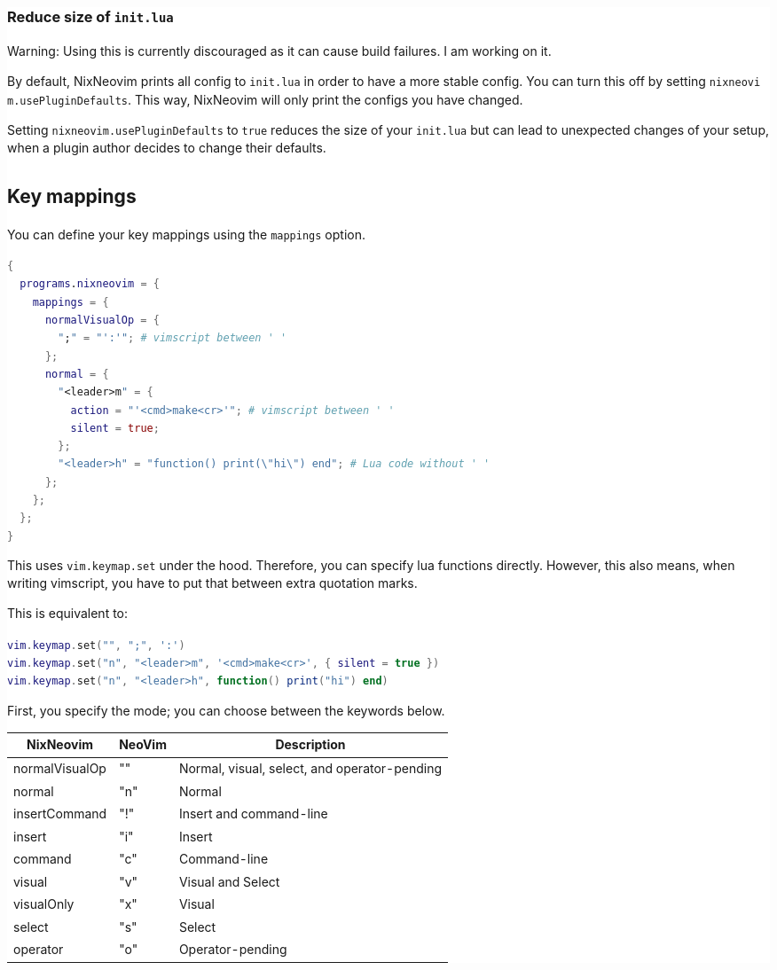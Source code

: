 ### Reduce size of `init.lua`

Warning: Using this is currently discouraged as it can cause build failures. I am working on it.

By default, NixNeovim prints all config to `init.lua` in order to have a more stable config.
You can turn this off by setting `nixneovim.usePluginDefaults`.
This way, NixNeovim will only print the configs you have changed.

Setting `nixneovim.usePluginDefaults` to `true` reduces the size of your `init.lua` but can lead to unexpected changes of your setup,
when a plugin author decides to change their defaults.

## Key mappings

You can define your key mappings using the `mappings` option.

```nix
{
  programs.nixneovim = {
    mappings = {
      normalVisualOp = {
        ";" = "':'"; # vimscript between ' '
      };
      normal = {
        "<leader>m" = {
          action = "'<cmd>make<cr>'"; # vimscript between ' '
          silent = true;
        };
        "<leader>h" = "function() print(\"hi\") end"; # Lua code without ' '
      };
    };
  };
}
```

This uses `vim.keymap.set` under the hood.
Therefore, you can specify lua functions directly.
However, this also means, when writing vimscript, you have to put that between extra quotation marks.

This is equivalent to:

```lua
vim.keymap.set("", ";", ':')
vim.keymap.set("n", "<leader>m", '<cmd>make<cr>', { silent = true })
vim.keymap.set("n", "<leader>h", function() print("hi") end)
```

First, you specify the mode; you can choose between the keywords below.

| NixNeovim      | NeoVim | Description                                  |
|----------------|--------|----------------------------------------------|
| normalVisualOp | ""     | Normal, visual, select, and operator-pending |
| normal         | "n"    | Normal                                       |
| insertCommand  | "!"    | Insert and command-line                      |
| insert         | "i"    | Insert                                       |
| command        | "c"    | Command-line                                 |
| visual         | "v"    | Visual and Select                            |
| visualOnly     | "x"    | Visual                                       |
| select         | "s"    | Select                                       |
| operator       | "o"    | Operator-pending                             |